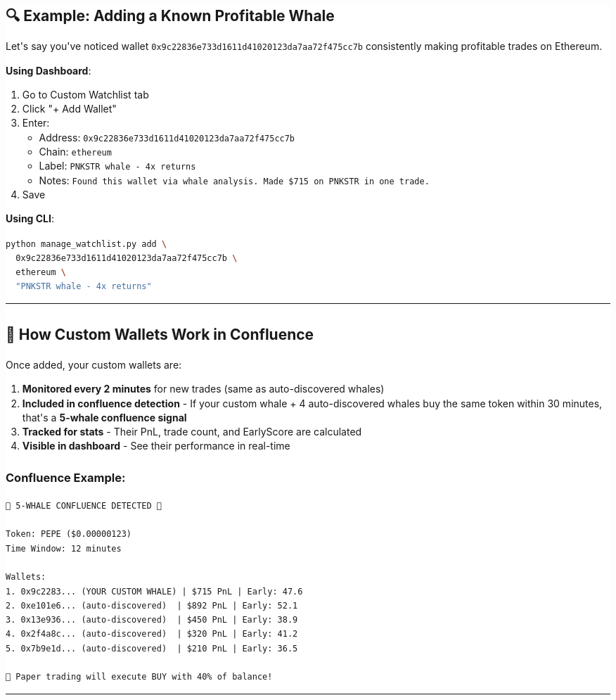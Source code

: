 
## 🔍 Example: Adding a Known Profitable Whale

Let's say you've noticed wallet `0x9c22836e733d1611d41020123da7aa72f475cc7b` consistently making profitable trades on Ethereum.

**Using Dashboard**:
1. Go to Custom Watchlist tab
2. Click "+ Add Wallet"
3. Enter:
   - Address: `0x9c22836e733d1611d41020123da7aa72f475cc7b`
   - Chain: `ethereum`
   - Label: `PNKSTR whale - 4x returns`
   - Notes: `Found this wallet via whale analysis. Made $715 on PNKSTR in one trade.`
4. Save

**Using CLI**:
```bash
python manage_watchlist.py add \
  0x9c22836e733d1611d41020123da7aa72f475cc7b \
  ethereum \
  "PNKSTR whale - 4x returns"
```

---

## 🐋 How Custom Wallets Work in Confluence

Once added, your custom wallets are:

1. **Monitored every 2 minutes** for new trades (same as auto-discovered whales)
2. **Included in confluence detection** - If your custom whale + 4 auto-discovered whales buy the same token within 30 minutes, that's a **5-whale confluence signal**
3. **Tracked for stats** - Their PnL, trade count, and EarlyScore are calculated
4. **Visible in dashboard** - See their performance in real-time

### Confluence Example:

```
🚨 5-WHALE CONFLUENCE DETECTED 🚨

Token: PEPE ($0.00000123)
Time Window: 12 minutes

Wallets:
1. 0x9c2283... (YOUR CUSTOM WHALE) | $715 PnL | Early: 47.6
2. 0xe101e6... (auto-discovered)  | $892 PnL | Early: 52.1
3. 0x13e936... (auto-discovered)  | $450 PnL | Early: 38.9
4. 0x2f4a8c... (auto-discovered)  | $320 PnL | Early: 41.2
5. 0x7b9e1d... (auto-discovered)  | $210 PnL | Early: 36.5

🤖 Paper trading will execute BUY with 40% of balance!
```

---